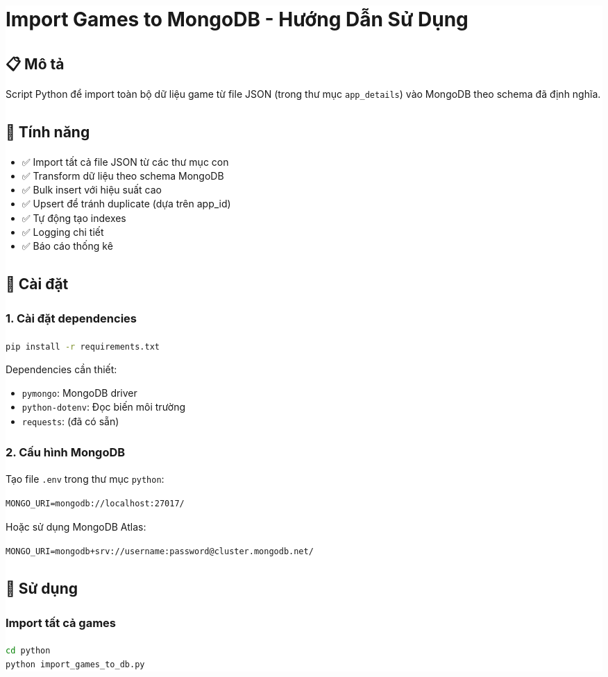 # Import Games to MongoDB - Hướng Dẫn Sử Dụng

## 📋 Mô tả

Script Python để import toàn bộ dữ liệu game từ file JSON (trong thư mục `app_details`) vào MongoDB theo schema đã định nghĩa.

## 🎯 Tính năng

- ✅ Import tất cả file JSON từ các thư mục con
- ✅ Transform dữ liệu theo schema MongoDB
- ✅ Bulk insert với hiệu suất cao
- ✅ Upsert để tránh duplicate (dựa trên app_id)
- ✅ Tự động tạo indexes
- ✅ Logging chi tiết
- ✅ Báo cáo thống kê

## 🔧 Cài đặt

### 1. Cài đặt dependencies

```bash
pip install -r requirements.txt
```

Dependencies cần thiết:
- `pymongo`: MongoDB driver
- `python-dotenv`: Đọc biến môi trường
- `requests`: (đã có sẵn)

### 2. Cấu hình MongoDB

Tạo file `.env` trong thư mục `python`:

```env
MONGO_URI=mongodb://localhost:27017/
```

Hoặc sử dụng MongoDB Atlas:

```env
MONGO_URI=mongodb+srv://username:password@cluster.mongodb.net/
```

## 🚀 Sử dụng

### Import tất cả games

```bash
cd python
python import_games_to_db.py
```
